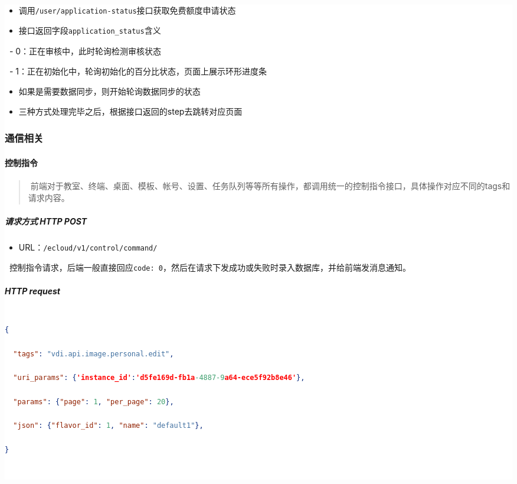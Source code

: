   

- 调用`/user/application-status`接口获取免费额度申请状态

- 接口返回字段`application_status`含义

  - 0：正在审核中，此时轮询检测审核状态

  - 1：正在初始化中，轮询初始化的百分比状态，页面上展示环形进度条

- 如果是需要数据同步，则开始轮询数据同步的状态

- 三种方式处理完毕之后，根据接口返回的step去跳转对应页面

  
  
  

### 通信相关

  

#### 控制指令

  

>  前端对于教室、终端、桌面、模板、帐号、设置、任务队列等等所有操作，都调用统一的控制指令接口，具体操作对应不同的tags和请求内容。

  

##### 请求方式 HTTP POST

  

- URL：`/ecloud/v1/control/command/`

  

  控制指令请求，后端一般直接回应`code: 0`，然后在请求下发成功或失败时录入数据库，并给前端发消息通知。

  

##### HTTP request

  

```json

{

  "tags": "vdi.api.image.personal.edit",

  "uri_params": {'instance_id':'d5fe169d-fb1a-4887-9a64-ece5f92b8e46'},

  "params": {"page": 1, "per_page": 20},

  "json": {"flavor_id": 1, "name": "default1"},

}

  

```

  